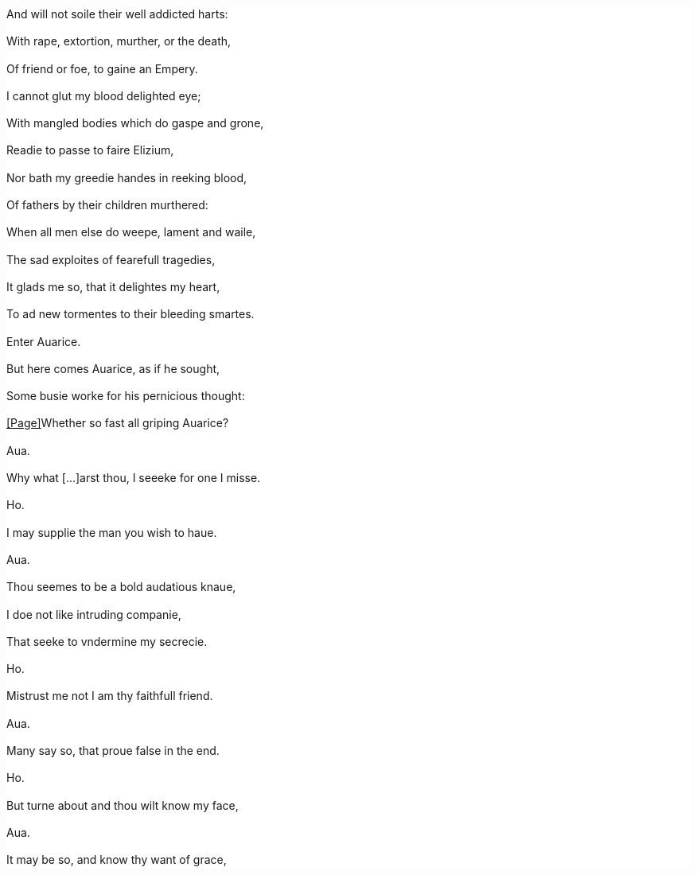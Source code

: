 And will not soile their well addicted harts:

With rape, extortion, murther, or the death,

Of friend or foe, to gaine an Empery.

I cannot glut my blood delighted eye;

With mangled bodies which do gaspe and grone,

Readie to passe to faire Elizium,

Nor bath my greedie handes in reeking blood,

Of fathers by their children murthered:

When all men else do weepe, lament and waile,

The sad exploites of fearefull tragedies,

It glads me so, that it delightes my heart,

To ad new tormentes to their bleeding smartes.

Enter Auarice.

But here comes Auarice, as if he sought,

Some busie worke for his pernicious thought:

[[Page]](http://eebo.chadwyck.com/downloadtiff?vid=4007&page=3)Whether so fast
all griping Auarice?

Aua.

Why what  [...]arst thou, I seeeke for one I misse.

Ho.

I may supplie the man you wish to haue.

Aua.

Thou seemes to be a bold audatious knaue,

I doe not like intruding companie,

That seeke to vndermine my secrecie.

Ho.

Mistrust me not I am thy faithfull friend.

Aua.

Many say so, that proue false in the end.

Ho.

But turne about and thou wilt know my face,

Aua.

It may be so, and know thy want of grace,
